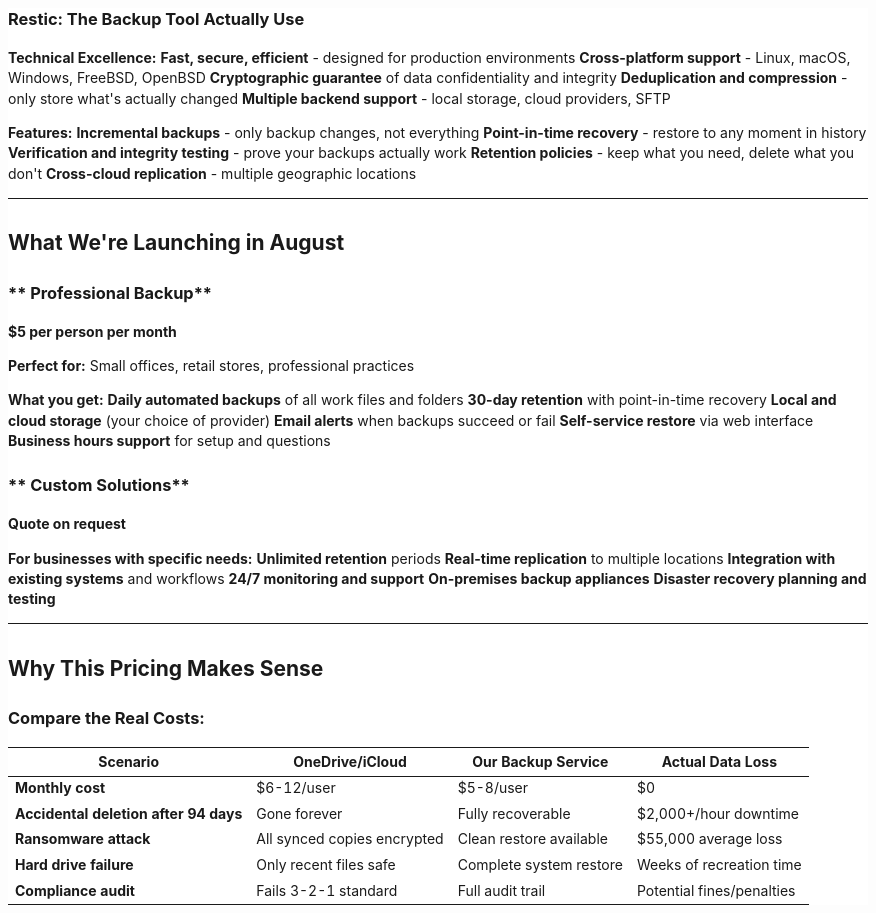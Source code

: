 ### **Restic: The Backup Tool Actually Use**

**Technical Excellence:**
**Fast, secure, efficient** - designed for production environments
**Cross-platform support** - Linux, macOS, Windows, FreeBSD, OpenBSD
**Cryptographic guarantee** of data confidentiality and integrity
**Deduplication and compression** - only store what's actually changed
**Multiple backend support** - local storage, cloud providers, SFTP

**Features:**
**Incremental backups** - only backup changes, not everything
**Point-in-time recovery** - restore to any moment in history
**Verification and integrity testing** - prove your backups actually work
**Retention policies** - keep what you need, delete what you don't
**Cross-cloud replication** - multiple geographic locations

---

## **What We're Launching in August** 

### ** Professional Backup**
**$5 per person per month**

**Perfect for:** Small offices, retail stores, professional practices

**What you get:**
**Daily automated backups** of all work files and folders
**30-day retention** with point-in-time recovery
**Local and cloud storage** (your choice of provider)
**Email alerts** when backups succeed or fail
**Self-service restore** via web interface
**Business hours support** for setup and questions

### ** Custom Solutions**
**Quote on request**

**For businesses with specific needs:**
**Unlimited retention** periods
**Real-time replication** to multiple locations
**Integration with existing systems** and workflows
**24/7 monitoring and support**
**On-premises backup appliances**
**Disaster recovery planning and testing**

---

## **Why This Pricing Makes Sense** 

### **Compare the Real Costs:**

| Scenario | OneDrive/iCloud | Our Backup Service | Actual Data Loss |
|----------|-----------------|-------------------|------------------|
| **Monthly cost** | $6-12/user | $5-8/user | $0 |
| **Accidental deletion after 94 days** |  Gone forever |  Fully recoverable | $2,000+/hour downtime |
| **Ransomware attack** |  All synced copies encrypted |  Clean restore available | $55,000 average loss |
| **Hard drive failure** |  Only recent files safe |  Complete system restore | Weeks of recreation time |
| **Compliance audit** |  Fails 3-2-1 standard |  Full audit trail | Potential fines/penalties |
